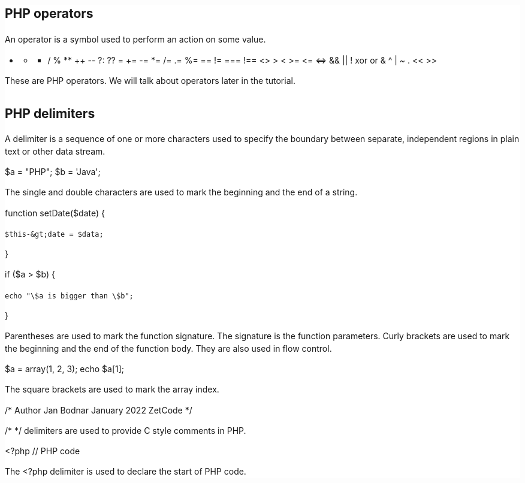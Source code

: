 ## PHP operators

An operator is a symbol used to perform an action
on some value.

+    -    *    /    %  **  ++   --  ?:  ??
=    +=   -=   *=   /=   .=    %=
==   !=  ===  !==  &lt;&gt;  &gt;  &lt;  &gt;=  &lt;=  &lt;=&gt;
&amp;&amp;   ||   !   xor   or
&amp;    ^    |   ~   .   &lt;&lt;   &gt;&gt;

These are PHP operators. We will talk about operators later in the tutorial.

## PHP delimiters

A delimiter is a sequence of one or more characters used
to specify the boundary between separate, independent regions in plain
text or other data stream.

$a = "PHP";
$b = 'Java';

The single and double characters are used to mark the beginning and
the end of a string.

function setDate($date) {

    $this-&gt;date = $data;
}

if ($a &gt; $b) {

    echo "\$a is bigger than \$b";
}

Parentheses are used to mark the function signature. The signature is the function parameters.
Curly brackets are used to mark the beginning and the end of the function body. They are also used
in flow control.

$a = array(1, 2, 3);
echo $a[1];

The square brackets are used to mark the array index.

/*
 Author Jan Bodnar
 January 2022
 ZetCode
*/

/* */ delimiters are used to provide C style comments in PHP.

&lt;?php
// PHP code

The &lt;?php delimiter is used to declare the start of PHP code.
